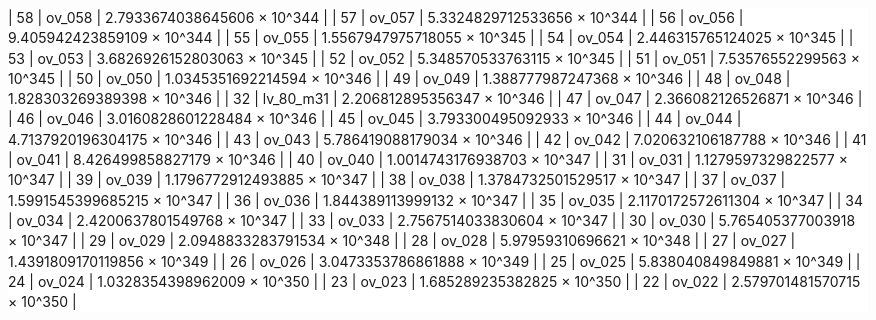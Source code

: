 | 58 | ov_058 | 2.7933674038645606 × 10^344 |
| 57 | ov_057 | 5.3324829712533656 × 10^344 |
| 56 | ov_056 | 9.405942423859109 × 10^344 |
| 55 | ov_055 | 1.5567947975718055 × 10^345 |
| 54 | ov_054 | 2.446315765124025 × 10^345 |
| 53 | ov_053 | 3.6826926152803063 × 10^345 |
| 52 | ov_052 | 5.348570533763115 × 10^345 |
| 51 | ov_051 | 7.53576552299563 × 10^345 |
| 50 | ov_050 | 1.0345351692214594 × 10^346 |
| 49 | ov_049 | 1.388777987247368 × 10^346 |
| 48 | ov_048 | 1.828303269389398 × 10^346 |
| 32 | lv_80_m31 | 2.206812895356347 × 10^346 |
| 47 | ov_047 | 2.366082126526871 × 10^346 |
| 46 | ov_046 | 3.0160828601228484 × 10^346 |
| 45 | ov_045 | 3.793300495092933 × 10^346 |
| 44 | ov_044 | 4.7137920196304175 × 10^346 |
| 43 | ov_043 | 5.786419088179034 × 10^346 |
| 42 | ov_042 | 7.020632106187788 × 10^346 |
| 41 | ov_041 | 8.426499858827179 × 10^346 |
| 40 | ov_040 | 1.0014743176938703 × 10^347 |
| 31 | ov_031 | 1.1279597329822577 × 10^347 |
| 39 | ov_039 | 1.1796772912493885 × 10^347 |
| 38 | ov_038 | 1.3784732501529517 × 10^347 |
| 37 | ov_037 | 1.5991545399685215 × 10^347 |
| 36 | ov_036 | 1.844389113999132 × 10^347 |
| 35 | ov_035 | 2.1170172572611304 × 10^347 |
| 34 | ov_034 | 2.4200637801549768 × 10^347 |
| 33 | ov_033 | 2.7567514033830604 × 10^347 |
| 30 | ov_030 | 5.765405377003918 × 10^347 |
| 29 | ov_029 | 2.0948833283791534 × 10^348 |
| 28 | ov_028 | 5.97959310696621 × 10^348 |
| 27 | ov_027 | 1.4391809170119856 × 10^349 |
| 26 | ov_026 | 3.0473353786861888 × 10^349 |
| 25 | ov_025 | 5.838040849849881 × 10^349 |
| 24 | ov_024 | 1.0328354398962009 × 10^350 |
| 23 | ov_023 | 1.685289235382825 × 10^350 |
| 22 | ov_022 | 2.579701481570715 × 10^350 |